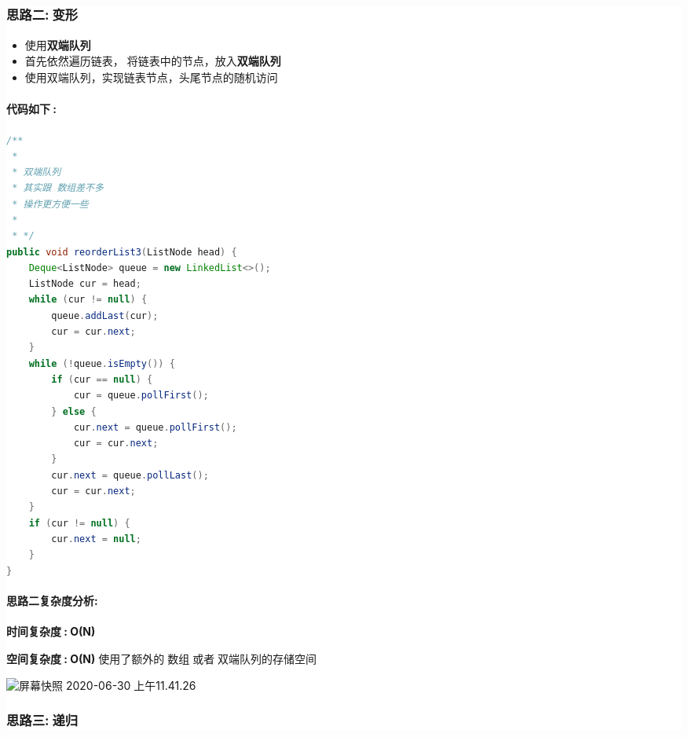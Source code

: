 

### 思路二: 变形

- 使用**双端队列**
- 首先依然遍历链表， 将链表中的节点，放入**双端队列**
- 使用双端队列，实现链表节点，头尾节点的随机访问

#### 代码如下 : 

```java
/**
 *
 * 双端队列
 * 其实跟 数组差不多
 * 操作更方便一些
 *
 * */
public void reorderList3(ListNode head) {
    Deque<ListNode> queue = new LinkedList<>();
    ListNode cur = head;
    while (cur != null) {
        queue.addLast(cur);
        cur = cur.next;
    }
    while (!queue.isEmpty()) {
        if (cur == null) {
            cur = queue.pollFirst();
        } else {
            cur.next = queue.pollFirst();
            cur = cur.next;
        }
        cur.next = queue.pollLast();
        cur = cur.next;
    }
    if (cur != null) {
        cur.next = null;
    }
}
```



#### 思路二复杂度分析:

**时间复杂度 : O(N)** 

**空间复杂度 : O(N)** 使用了额外的 数组 或者 双端队列的存储空间

![屏幕快照 2020-06-30 上午11.41.26](https://tva1.sinaimg.cn/large/007S8ZIlly1gga9ogfim5j31rs09uabc.jpg)





### 思路三: 递归
